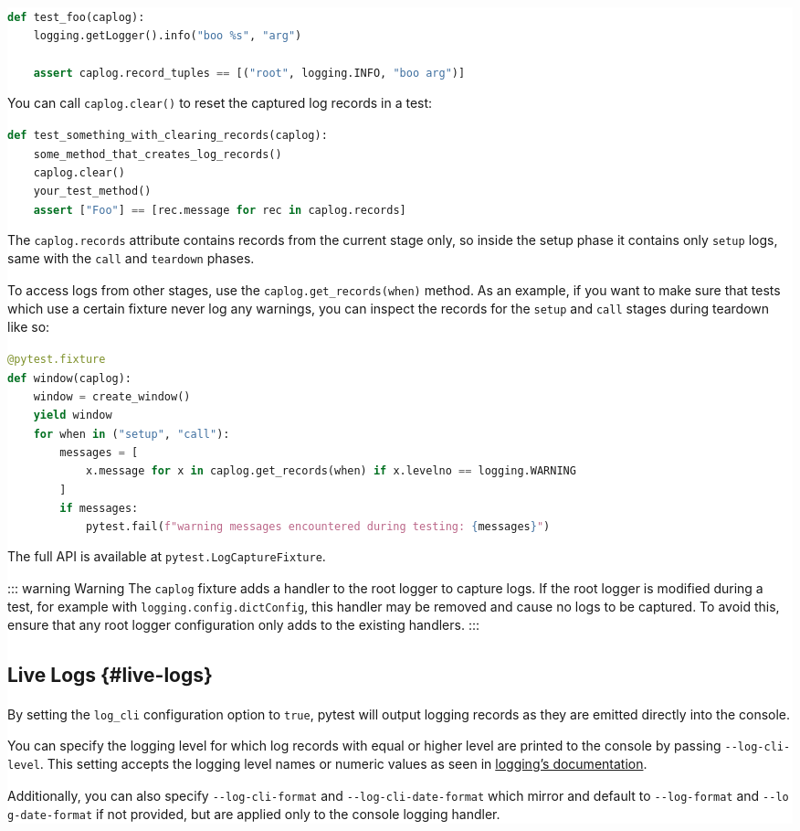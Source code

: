 ```python
def test_foo(caplog):
    logging.getLogger().info("boo %s", "arg")

    assert caplog.record_tuples == [("root", logging.INFO, "boo arg")]
```

You can call `caplog.clear()` to reset the captured log records in a test:

```python
def test_something_with_clearing_records(caplog):
    some_method_that_creates_log_records()
    caplog.clear()
    your_test_method()
    assert ["Foo"] == [rec.message for rec in caplog.records]
```

The `caplog.records` attribute contains records from the current stage only, so inside the setup phase it contains only `setup` logs, same with the `call` and `teardown` phases.

To access logs from other stages, use the `caplog.get_records(when)` method. As an example, if you want to make sure that tests which use a certain fixture never log any warnings, you can inspect the records for the `setup` and `call` stages during teardown like so:

```python
@pytest.fixture
def window(caplog):
    window = create_window()
    yield window
    for when in ("setup", "call"):
        messages = [
            x.message for x in caplog.get_records(when) if x.levelno == logging.WARNING
        ]
        if messages:
            pytest.fail(f"warning messages encountered during testing: {messages}")
```

The full API is available at `pytest.LogCaptureFixture`.

::: warning Warning
The `caplog` fixture adds a handler to the root logger to capture logs. If the root logger is modified during a test, for example with `logging.config.dictConfig`, this handler may be removed and cause no logs to be captured. To avoid this, ensure that any root logger configuration only adds to the existing handlers.
:::

## Live Logs {#live-logs}
By setting the `log_cli` configuration option to `true`, pytest will output logging records as they are emitted directly into the console.

You can specify the logging level for which log records with equal or higher level are printed to the console by passing `--log-cli-level`. This setting accepts the logging level names or numeric values as seen in [logging’s documentation](https://docs.python.org/3/library/logging.html#levels).

Additionally, you can also specify `--log-cli-format` and `--log-cli-date-format` which mirror and default to `--log-format` and `--log-date-format` if not provided, but are applied only to the console logging handler.
